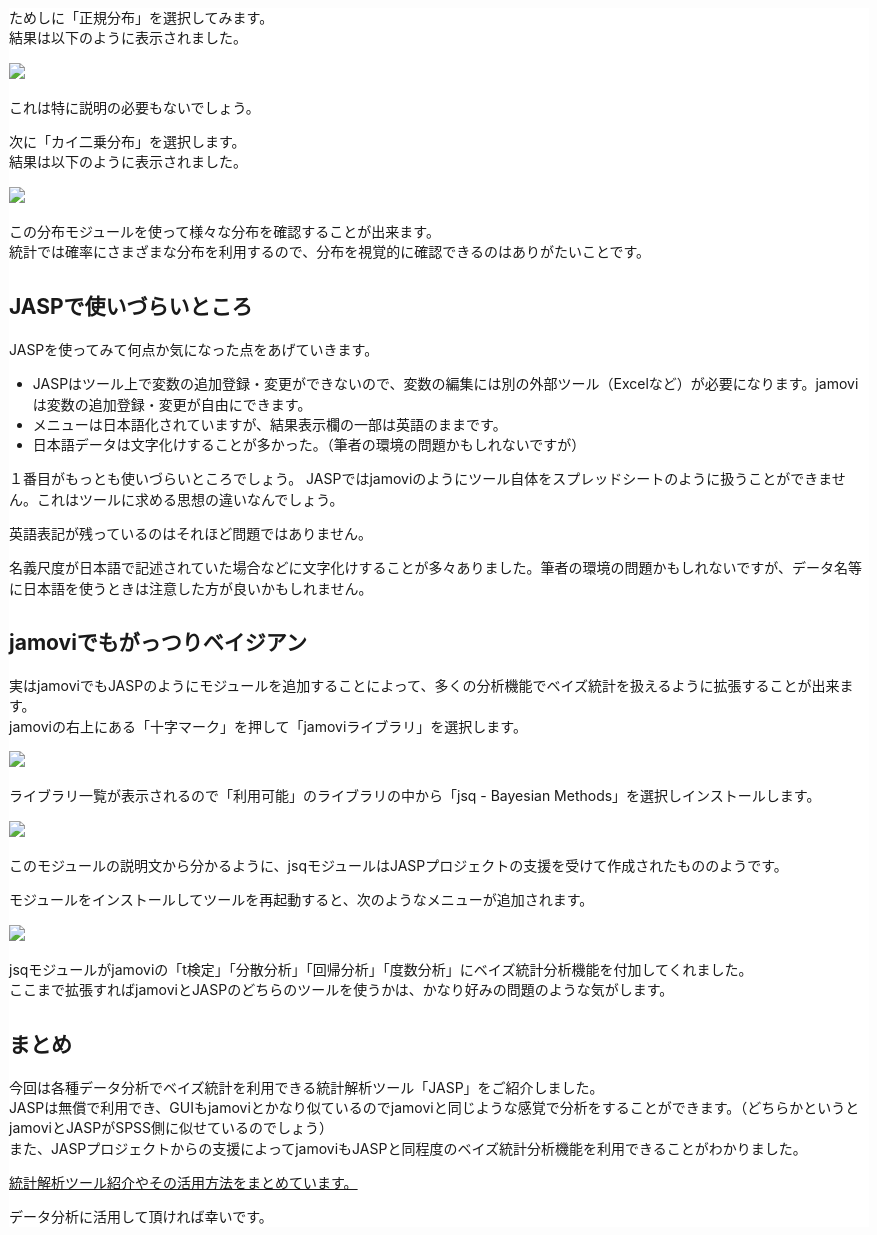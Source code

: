 ためしに「正規分布」を選択してみます。  
結果は以下のように表示されました。

![](https://gyazo.com/cd589e7a1de551eb7d81209987997372.png)

これは特に説明の必要もないでしょう。

次に「カイ二乗分布」を選択します。  
結果は以下のように表示されました。

![](https://gyazo.com/75b704cecc6ab6d71c974d0a69344ace.png)

この分布モジュールを使って様々な分布を確認することが出来ます。  
統計では確率にさまざまな分布を利用するので、分布を視覚的に確認できるのはありがたいことです。

## JASPで使いづらいところ

JASPを使ってみて何点か気になった点をあげていきます。  
- JASPはツール上で変数の追加登録・変更ができないので、変数の編集には別の外部ツール（Excelなど）が必要になります。jamoviは変数の追加登録・変更が自由にできます。
- メニューは日本語化されていますが、結果表示欄の一部は英語のままです。
- 日本語データは文字化けすることが多かった。（筆者の環境の問題かもしれないですが）

１番目がもっとも使いづらいところでしょう。 
JASPではjamoviのようにツール自体をスプレッドシートのように扱うことができません。これはツールに求める思想の違いなんでしょう。

英語表記が残っているのはそれほど問題ではありません。  

名義尺度が日本語で記述されていた場合などに文字化けすることが多々ありました。筆者の環境の問題かもしれないですが、データ名等に日本語を使うときは注意した方が良いかもしれません。

## jamoviでもがっつりベイジアン

実はjamoviでもJASPのようにモジュールを追加することによって、多くの分析機能でベイズ統計を扱えるように拡張することが出来ます。  
jamoviの右上にある「十字マーク」を押して「jamoviライブラリ」を選択します。  

![](https://gyazo.com/51b4a2296e64d7e2eb234e3c89bb8ae2.png)

ライブラリ一覧が表示されるので「利用可能」のライブラリの中から「jsq - Bayesian Methods」を選択しインストールします。

![](https://gyazo.com/0345271fcf6a424ff10e5dc9982bbe8f.png)

このモジュールの説明文から分かるように、jsqモジュールはJASPプロジェクトの支援を受けて作成されたもののようです。

モジュールをインストールしてツールを再起動すると、次のようなメニューが追加されます。

![](https://gyazo.com/f68a36b9d8e2e7d6bc928c2861e73182.png)

jsqモジュールがjamoviの「t検定」「分散分析」「回帰分析」「度数分析」にベイズ統計分析機能を付加してくれました。  
ここまで拡張すればjamoviとJASPのどちらのツールを使うかは、かなり好みの問題のような気がします。

## まとめ

今回は各種データ分析でベイズ統計を利用できる統計解析ツール「JASP」をご紹介しました。  
JASPは無償で利用でき、GUIもjamoviとかなり似ているのでjamoviと同じような感覚で分析をすることができます。（どちらかというとjamoviとJASPがSPSS側に似せているのでしょう）  
また、JASPプロジェクトからの支援によってjamoviもJASPと同程度のベイズ統計分析機能を利用できることがわかりました。

[統計解析ツール紹介やその活用方法をまとめています。](https://developer.mamezou-tech.com/analytics/)

データ分析に活用して頂ければ幸いです。
